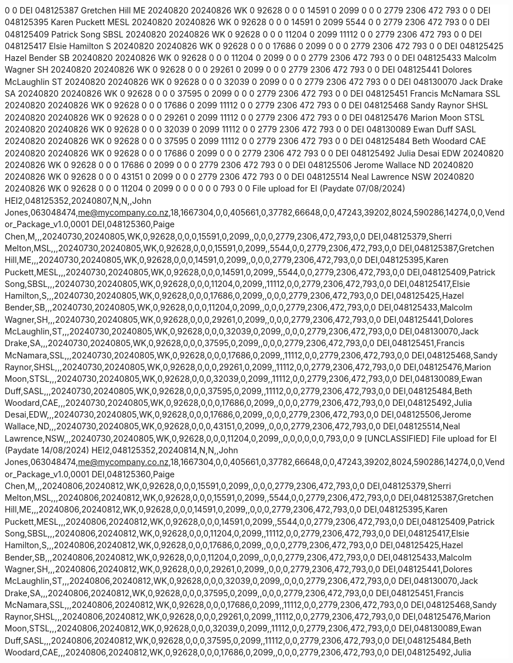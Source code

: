 0 0 DEI 048125387 Gretchen Hill ME 20240820 20240826 WK 0 92628 0 0 0 14591 0 2099 0 0 0 2779 2306 472 793 0 0 DEI 048125395 Karen Puckett MESL 20240820 20240826 WK 0 92628 0 0 0 14591 0 2099 5544 0 0 2779 2306 472 793 0 0 DEI 048125409 Patrick Song SBSL 20240820 20240826 WK 0 92628 0 0 0 11204 0 2099 11112 0 0 2779 2306 472 793 0 0 DEI 048125417 Elsie Hamilton S 20240820 20240826 WK 0 92628 0 0 0 17686 0 2099 0 0 0 2779 2306 472 793 0 0 DEI 048125425 Hazel Bender SB 20240820 20240826 WK 0 92628 0 0 0 11204 0 2099 0 0 0 2779 2306 472 793 0 0 DEI 048125433 Malcolm Wagner SH 20240820 20240826 WK 0 92628 0 0 0 29261 0 2099 0 0 0 2779 2306 472 793 0 0 DEI 048125441 Dolores McLaughlin ST 20240820 20240826 WK 0 92628 0 0 0 32039 0 2099 0 0 0 2779 2306 472 793 0 0 DEI 048130070 Jack Drake SA 20240820 20240826 WK 0 92628 0 0 0 37595 0 2099 0 0 0 2779 2306 472 793 0 0 DEI 048125451 Francis McNamara SSL 20240820 20240826 WK 0 92628 0 0 0 17686 0 2099 11112 0 0 2779 2306 472 793 0 0 DEI 048125468 Sandy Raynor SHSL 20240820 20240826 WK 0 92628 0 0 0 29261 0 2099 11112 0 0 2779 2306 472 793 0 0 DEI 048125476 Marion Moon STSL 20240820 20240826 WK 0 92628 0 0 0 32039 0 2099 11112 0 0 2779 2306 472 793 0 0 DEI 048130089 Ewan Duff SASL 20240820 20240826 WK 0 92628 0 0 0 37595 0 2099 11112 0 0 2779 2306 472 793 0 0 DEI 048125484 Beth Woodard CAE 20240820 20240826 WK 0 92628 0 0 0 17686 0 2099 0 0 0 2779 2306 472 793 0 0 DEI 048125492 Julia Desai EDW 20240820 20240826 WK 0 92628 0 0 0 17686 0 2099 0 0 0 2779 2306 472 793 0 0 DEI 048125506 Jerome Wallace ND 20240820 20240826 WK 0 92628 0 0 0 43151 0 2099 0 0 0 2779 2306 472 793 0 0 DEI 048125514 Neal Lawrence NSW 20240820 20240826 WK 0 92628 0 0 0 11204 0 2099 0 0 0 0 0 0 793 0 0 File upload for EI (Paydate 07/08/2024) HEI2,048125352,20240807,N,N,,John Jones,063048474,me@mycompany.co.nz,18,1667304,0,0,405661,0,37782,66648,0,0,47243,39202,8024,590286,14274,0,0,Vendor\_Package\_v1.0,0001 DEI,048125360,Paige Chen,M,,,20240730,20240805,WK,0,92628,0,0,0,15591,0,2099,,0,0,0,2779,2306,472,793,0,0 DEI,048125379,Sherri Melton,MSL,,,20240730,20240805,WK,0,92628,0,0,0,15591,0,2099,,5544,0,0,2779,2306,472,793,0,0 DEI,048125387,Gretchen Hill,ME,,,20240730,20240805,WK,0,92628,0,0,0,14591,0,2099,,0,0,0,2779,2306,472,793,0,0 DEI,048125395,Karen Puckett,MESL,,,20240730,20240805,WK,0,92628,0,0,0,14591,0,2099,,5544,0,0,2779,2306,472,793,0,0 DEI,048125409,Patrick Song,SBSL,,,20240730,20240805,WK,0,92628,0,0,0,11204,0,2099,,11112,0,0,2779,2306,472,793,0,0 DEI,048125417,Elsie Hamilton,S,,,20240730,20240805,WK,0,92628,0,0,0,17686,0,2099,,0,0,0,2779,2306,472,793,0,0 DEI,048125425,Hazel Bender,SB,,,20240730,20240805,WK,0,92628,0,0,0,11204,0,2099,,0,0,0,2779,2306,472,793,0,0 DEI,048125433,Malcolm Wagner,SH,,,20240730,20240805,WK,0,92628,0,0,0,29261,0,2099,,0,0,0,2779,2306,472,793,0,0 DEI,048125441,Dolores McLaughlin,ST,,,20240730,20240805,WK,0,92628,0,0,0,32039,0,2099,,0,0,0,2779,2306,472,793,0,0 DEI,048130070,Jack Drake,SA,,,20240730,20240805,WK,0,92628,0,0,0,37595,0,2099,,0,0,0,2779,2306,472,793,0,0 DEI,048125451,Francis McNamara,SSL,,,20240730,20240805,WK,0,92628,0,0,0,17686,0,2099,,11112,0,0,2779,2306,472,793,0,0 DEI,048125468,Sandy Raynor,SHSL,,,20240730,20240805,WK,0,92628,0,0,0,29261,0,2099,,11112,0,0,2779,2306,472,793,0,0 DEI,048125476,Marion Moon,STSL,,,20240730,20240805,WK,0,92628,0,0,0,32039,0,2099,,11112,0,0,2779,2306,472,793,0,0 DEI,048130089,Ewan Duff,SASL,,,20240730,20240805,WK,0,92628,0,0,0,37595,0,2099,,11112,0,0,2779,2306,472,793,0,0 DEI,048125484,Beth Woodard,CAE,,,20240730,20240805,WK,0,92628,0,0,0,17686,0,2099,,0,0,0,2779,2306,472,793,0,0 DEI,048125492,Julia Desai,EDW,,,20240730,20240805,WK,0,92628,0,0,0,17686,0,2099,,0,0,0,2779,2306,472,793,0,0 DEI,048125506,Jerome Wallace,ND,,,20240730,20240805,WK,0,92628,0,0,0,43151,0,2099,,0,0,0,2779,2306,472,793,0,0 DEI,048125514,Neal Lawrence,NSW,,,20240730,20240805,WK,0,92628,0,0,0,11204,0,2099,,0,0,0,0,0,0,793,0,0 9 \[UNCLASSIFIED\] File upload for EI (Paydate 14/08/2024) HEI2,048125352,20240814,N,N,,John Jones,063048474,me@mycompany.co.nz,18,1667304,0,0,405661,0,37782,66648,0,0,47243,39202,8024,590286,14274,0,0,Vendor\_Package\_v1.0,0001 DEI,048125360,Paige Chen,M,,,20240806,20240812,WK,0,92628,0,0,0,15591,0,2099,,0,0,0,2779,2306,472,793,0,0 DEI,048125379,Sherri Melton,MSL,,,20240806,20240812,WK,0,92628,0,0,0,15591,0,2099,,5544,0,0,2779,2306,472,793,0,0 DEI,048125387,Gretchen Hill,ME,,,20240806,20240812,WK,0,92628,0,0,0,14591,0,2099,,0,0,0,2779,2306,472,793,0,0 DEI,048125395,Karen Puckett,MESL,,,20240806,20240812,WK,0,92628,0,0,0,14591,0,2099,,5544,0,0,2779,2306,472,793,0,0 DEI,048125409,Patrick Song,SBSL,,,20240806,20240812,WK,0,92628,0,0,0,11204,0,2099,,11112,0,0,2779,2306,472,793,0,0 DEI,048125417,Elsie Hamilton,S,,,20240806,20240812,WK,0,92628,0,0,0,17686,0,2099,,0,0,0,2779,2306,472,793,0,0 DEI,048125425,Hazel Bender,SB,,,20240806,20240812,WK,0,92628,0,0,0,11204,0,2099,,0,0,0,2779,2306,472,793,0,0 DEI,048125433,Malcolm Wagner,SH,,,20240806,20240812,WK,0,92628,0,0,0,29261,0,2099,,0,0,0,2779,2306,472,793,0,0 DEI,048125441,Dolores McLaughlin,ST,,,20240806,20240812,WK,0,92628,0,0,0,32039,0,2099,,0,0,0,2779,2306,472,793,0,0 DEI,048130070,Jack Drake,SA,,,20240806,20240812,WK,0,92628,0,0,0,37595,0,2099,,0,0,0,2779,2306,472,793,0,0 DEI,048125451,Francis McNamara,SSL,,,20240806,20240812,WK,0,92628,0,0,0,17686,0,2099,,11112,0,0,2779,2306,472,793,0,0 DEI,048125468,Sandy Raynor,SHSL,,,20240806,20240812,WK,0,92628,0,0,0,29261,0,2099,,11112,0,0,2779,2306,472,793,0,0 DEI,048125476,Marion Moon,STSL,,,20240806,20240812,WK,0,92628,0,0,0,32039,0,2099,,11112,0,0,2779,2306,472,793,0,0 DEI,048130089,Ewan Duff,SASL,,,20240806,20240812,WK,0,92628,0,0,0,37595,0,2099,,11112,0,0,2779,2306,472,793,0,0 DEI,048125484,Beth Woodard,CAE,,,20240806,20240812,WK,0,92628,0,0,0,17686,0,2099,,0,0,0,2779,2306,472,793,0,0 DEI,048125492,Julia